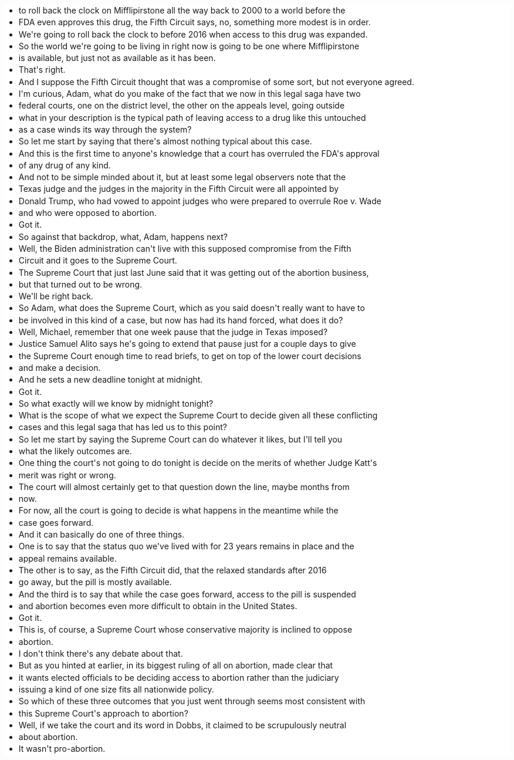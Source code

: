 *  to roll back the clock on Mifflipirstone all the way back to 2000 to a world before the
*  FDA even approves this drug, the Fifth Circuit says, no, something more modest is in order.
*  We're going to roll back the clock to before 2016 when access to this drug was expanded.
*  So the world we're going to be living in right now is going to be one where Mifflipirstone
*  is available, but just not as available as it has been.
*  That's right.
*  And I suppose the Fifth Circuit thought that was a compromise of some sort, but not everyone agreed.
*  I'm curious, Adam, what do you make of the fact that we now in this legal saga have two
*  federal courts, one on the district level, the other on the appeals level, going outside
*  what in your description is the typical path of leaving access to a drug like this untouched
*  as a case winds its way through the system?
*  So let me start by saying that there's almost nothing typical about this case.
*  And this is the first time to anyone's knowledge that a court has overruled the FDA's approval
*  of any drug of any kind.
*  And not to be simple minded about it, but at least some legal observers note that the
*  Texas judge and the judges in the majority in the Fifth Circuit were all appointed by
*  Donald Trump, who had vowed to appoint judges who were prepared to overrule Roe v. Wade
*  and who were opposed to abortion.
*  Got it.
*  So against that backdrop, what, Adam, happens next?
*  Well, the Biden administration can't live with this supposed compromise from the Fifth
*  Circuit and it goes to the Supreme Court.
*  The Supreme Court that just last June said that it was getting out of the abortion business,
*  but that turned out to be wrong.
*  We'll be right back.
*  So Adam, what does the Supreme Court, which as you said doesn't really want to have to
*  be involved in this kind of a case, but now has had its hand forced, what does it do?
*  Well, Michael, remember that one week pause that the judge in Texas imposed?
*  Justice Samuel Alito says he's going to extend that pause just for a couple days to give
*  the Supreme Court enough time to read briefs, to get on top of the lower court decisions
*  and make a decision.
*  And he sets a new deadline tonight at midnight.
*  Got it.
*  So what exactly will we know by midnight tonight?
*  What is the scope of what we expect the Supreme Court to decide given all these conflicting
*  cases and this legal saga that has led us to this point?
*  So let me start by saying the Supreme Court can do whatever it likes, but I'll tell you
*  what the likely outcomes are.
*  One thing the court's not going to do tonight is decide on the merits of whether Judge Katt's
*  merit was right or wrong.
*  The court will almost certainly get to that question down the line, maybe months from
*  now.
*  For now, all the court is going to decide is what happens in the meantime while the
*  case goes forward.
*  And it can basically do one of three things.
*  One is to say that the status quo we've lived with for 23 years remains in place and the
*  appeal remains available.
*  The other is to say, as the Fifth Circuit did, that the relaxed standards after 2016
*  go away, but the pill is mostly available.
*  And the third is to say that while the case goes forward, access to the pill is suspended
*  and abortion becomes even more difficult to obtain in the United States.
*  Got it.
*  This is, of course, a Supreme Court whose conservative majority is inclined to oppose
*  abortion.
*  I don't think there's any debate about that.
*  But as you hinted at earlier, in its biggest ruling of all on abortion, made clear that
*  it wants elected officials to be deciding access to abortion rather than the judiciary
*  issuing a kind of one size fits all nationwide policy.
*  So which of these three outcomes that you just went through seems most consistent with
*  this Supreme Court's approach to abortion?
*  Well, if we take the court and its word in Dobbs, it claimed to be scrupulously neutral
*  about abortion.
*  It wasn't pro-abortion.
